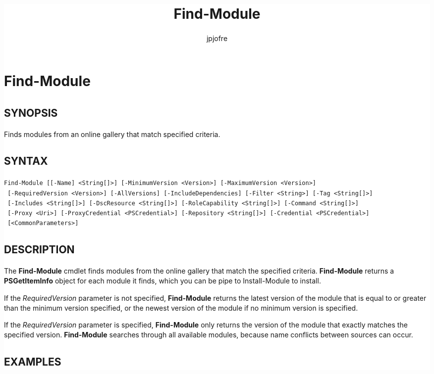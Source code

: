 ﻿---
author: jpjofre
description: 
external help file: PSModule-help.xml
keywords: powershell, cmdlet
manager: carolz
ms.date: 2016-10-11
ms.prod: powershell
ms.technology: powershell
ms.topic: reference
online version: http://go.microsoft.com/fwlink/?LinkId=821658
schema: 2.0.0
title: Find-Module
---

# Find-Module

## SYNOPSIS
Finds modules from an online gallery that match specified criteria.

## SYNTAX

```
Find-Module [[-Name] <String[]>] [-MinimumVersion <Version>] [-MaximumVersion <Version>]
 [-RequiredVersion <Version>] [-AllVersions] [-IncludeDependencies] [-Filter <String>] [-Tag <String[]>]
 [-Includes <String[]>] [-DscResource <String[]>] [-RoleCapability <String[]>] [-Command <String[]>]
 [-Proxy <Uri>] [-ProxyCredential <PSCredential>] [-Repository <String[]>] [-Credential <PSCredential>]
 [<CommonParameters>]
```

## DESCRIPTION
The **Find-Module** cmdlet finds modules from the online gallery that match the specified criteria.
**Find-Module** returns a **PSGetItemInfo** object for each module it finds, which you can be pipe to Install-Module to install.

If the *RequiredVersion* parameter is not specified, **Find-Module** returns the latest version of the module that is equal to or greater than the minimum version specified, or the newest version of the module if no minimum version is specified.

If the *RequiredVersion* parameter is specified, **Find-Module** only returns the version of the module that exactly matches the specified version.
**Find-Module** searches through all available modules, because name conflicts between sources can occur.

## EXAMPLES
